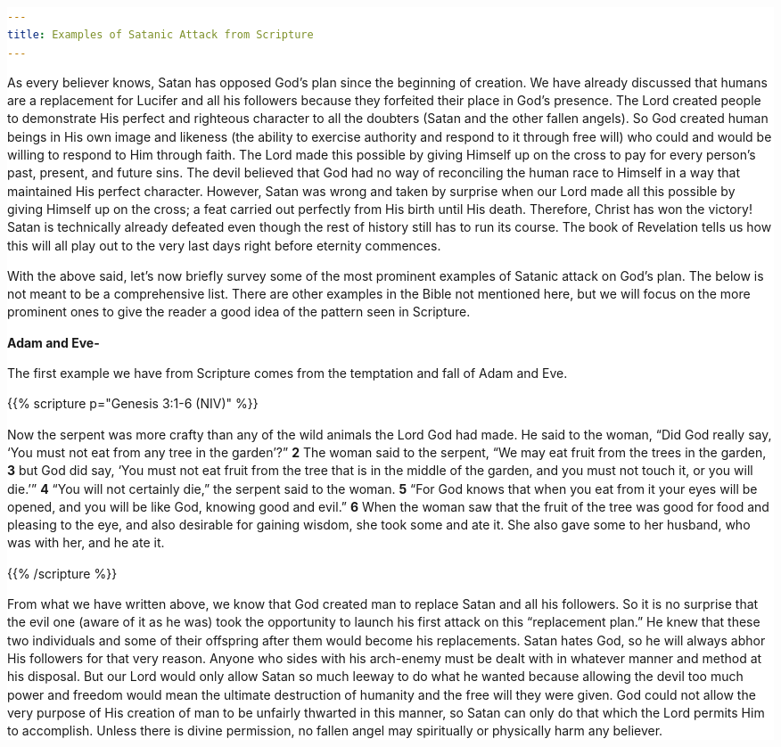 ```yaml
---
title: Examples of Satanic Attack from Scripture
---
```


As every believer knows, Satan has opposed God’s plan since the beginning of creation. We have already discussed that humans are a replacement for Lucifer and all his followers because they forfeited their place in God’s presence. The Lord created people to demonstrate His perfect and righteous character to all the doubters (Satan and the other fallen angels). So God created human beings in His own image and likeness (the ability to exercise authority and respond to it through free will) who could and would be willing to respond to Him through faith. The Lord made this possible by giving Himself up on the cross to pay for every person’s past, present, and future sins. The devil believed that God had no way of reconciling the human race to Himself in a way that maintained His perfect character. However, Satan was wrong and taken by surprise when our Lord made all this possible by giving Himself up on the cross; a feat carried out perfectly from His birth until His death. Therefore, Christ has won the victory! Satan is technically already defeated even though the rest of history still has to run its course. The book of Revelation tells us how this will all play out to the very last days right before eternity commences. 

With the above said, let’s now briefly survey some of the most prominent examples of Satanic attack on God’s plan. The below is not meant to be a comprehensive list. There are other examples in the Bible not mentioned here, but we will focus on the more prominent ones to give the reader a good idea of the pattern seen in Scripture. 

**Adam and Eve-** 

The first example we have from Scripture comes from the temptation and fall of Adam and Eve. 

{{% scripture p="Genesis 3:1-6 (NIV)" %}} 

Now the serpent was more crafty than any of the wild animals the Lord God had made. He said to the woman, “Did God really say, ‘You must not eat from any tree in the garden’?” **2** The woman said to the serpent, “We may eat fruit from the trees in the garden, **3** but God did say, ‘You must not eat fruit from the tree that is in the middle of the garden, and you must not touch it, or you will die.’” **4** “You will not certainly die,” the serpent said to the woman. **5** “For God knows that when you eat from it your eyes will be opened, and you will be like God, knowing good and evil.” **6** When the woman saw that the fruit of the tree was good for food and pleasing to the eye, and also desirable for gaining wisdom, she took some and ate it. She also gave some to her husband, who was with her, and he ate it.                       

{{% /scripture %}} 

From what we have written above, we know that God created man to replace Satan and all his followers. So it is no surprise that the evil one (aware of it as he was) took the opportunity to launch his first attack on this “replacement plan.” He knew that these two individuals and some of their offspring after them would become his replacements. Satan hates God, so he will always abhor His followers for that very reason. Anyone who sides with his arch-enemy must be dealt with in whatever manner and method at his disposal. But our Lord would only allow Satan so much leeway to do what he wanted because allowing the devil too much power and freedom would mean the ultimate destruction of humanity and the free will they were given. God could not allow the very purpose of His creation of man to be unfairly thwarted in this manner, so Satan can only do that which the Lord permits Him to accomplish. Unless there is divine permission, no fallen angel may spiritually or physically harm any believer. 
